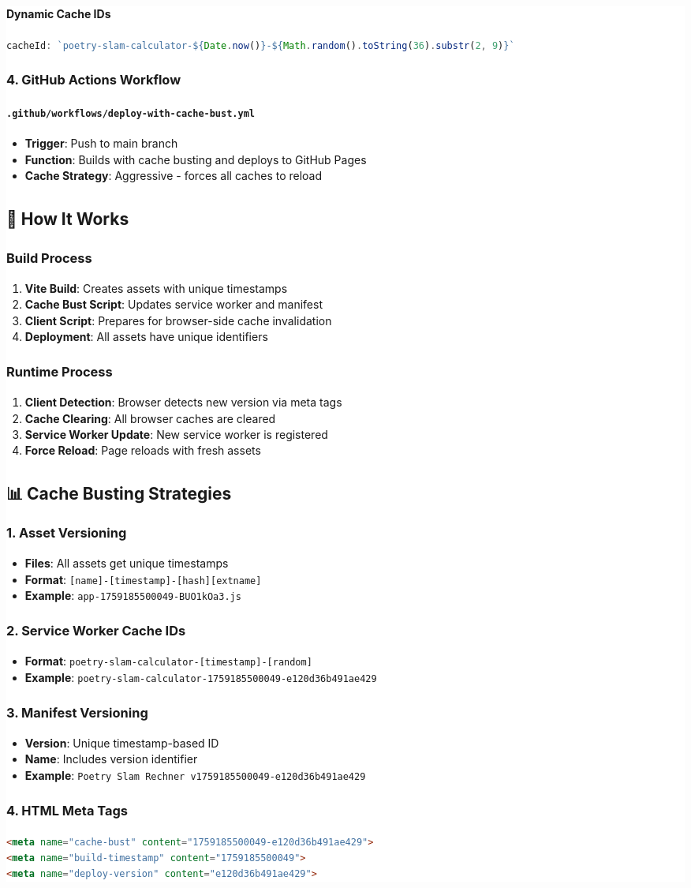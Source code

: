 #### Dynamic Cache IDs
```javascript
cacheId: `poetry-slam-calculator-${Date.now()}-${Math.random().toString(36).substr(2, 9)}`
```

### 4. GitHub Actions Workflow

#### `.github/workflows/deploy-with-cache-bust.yml`
- **Trigger**: Push to main branch
- **Function**: Builds with cache busting and deploys to GitHub Pages
- **Cache Strategy**: Aggressive - forces all caches to reload

## 🎯 How It Works

### Build Process

1. **Vite Build**: Creates assets with unique timestamps
2. **Cache Bust Script**: Updates service worker and manifest
3. **Client Script**: Prepares for browser-side cache invalidation
4. **Deployment**: All assets have unique identifiers

### Runtime Process

1. **Client Detection**: Browser detects new version via meta tags
2. **Cache Clearing**: All browser caches are cleared
3. **Service Worker Update**: New service worker is registered
4. **Force Reload**: Page reloads with fresh assets

## 📊 Cache Busting Strategies

### 1. Asset Versioning
- **Files**: All assets get unique timestamps
- **Format**: `[name]-[timestamp]-[hash][extname]`
- **Example**: `app-1759185500049-BUO1kOa3.js`

### 2. Service Worker Cache IDs
- **Format**: `poetry-slam-calculator-[timestamp]-[random]`
- **Example**: `poetry-slam-calculator-1759185500049-e120d36b491ae429`

### 3. Manifest Versioning
- **Version**: Unique timestamp-based ID
- **Name**: Includes version identifier
- **Example**: `Poetry Slam Rechner v1759185500049-e120d36b491ae429`

### 4. HTML Meta Tags
```html
<meta name="cache-bust" content="1759185500049-e120d36b491ae429">
<meta name="build-timestamp" content="1759185500049">
<meta name="deploy-version" content="e120d36b491ae429">
```
